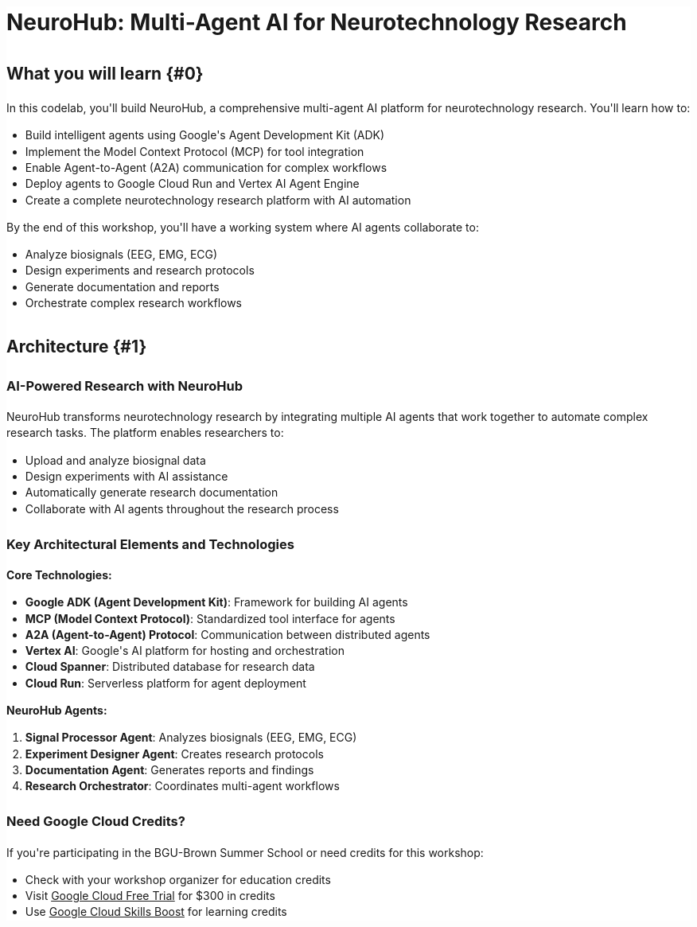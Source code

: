 # NeuroHub: Multi-Agent AI for Neurotechnology Research

## What you will learn {#0}

In this codelab, you'll build NeuroHub, a comprehensive multi-agent AI platform for neurotechnology research. You'll learn how to:

- Build intelligent agents using Google's Agent Development Kit (ADK)
- Implement the Model Context Protocol (MCP) for tool integration
- Enable Agent-to-Agent (A2A) communication for complex workflows
- Deploy agents to Google Cloud Run and Vertex AI Agent Engine
- Create a complete neurotechnology research platform with AI automation

By the end of this workshop, you'll have a working system where AI agents collaborate to:
- Analyze biosignals (EEG, EMG, ECG)
- Design experiments and research protocols
- Generate documentation and reports
- Orchestrate complex research workflows

## Architecture {#1}

### AI-Powered Research with NeuroHub

NeuroHub transforms neurotechnology research by integrating multiple AI agents that work together to automate complex research tasks. The platform enables researchers to:

- Upload and analyze biosignal data
- Design experiments with AI assistance
- Automatically generate research documentation
- Collaborate with AI agents throughout the research process

### Key Architectural Elements and Technologies

**Core Technologies:**
- **Google ADK (Agent Development Kit)**: Framework for building AI agents
- **MCP (Model Context Protocol)**: Standardized tool interface for agents
- **A2A (Agent-to-Agent) Protocol**: Communication between distributed agents
- **Vertex AI**: Google's AI platform for hosting and orchestration
- **Cloud Spanner**: Distributed database for research data
- **Cloud Run**: Serverless platform for agent deployment

**NeuroHub Agents:**
1. **Signal Processor Agent**: Analyzes biosignals (EEG, EMG, ECG)
2. **Experiment Designer Agent**: Creates research protocols
3. **Documentation Agent**: Generates reports and findings
4. **Research Orchestrator**: Coordinates multi-agent workflows

### Need Google Cloud Credits?

If you're participating in the BGU-Brown Summer School or need credits for this workshop:
- Check with your workshop organizer for education credits
- Visit [Google Cloud Free Trial](https://cloud.google.com/free) for $300 in credits
- Use [Google Cloud Skills Boost](https://www.cloudskillsboost.google/) for learning credits
